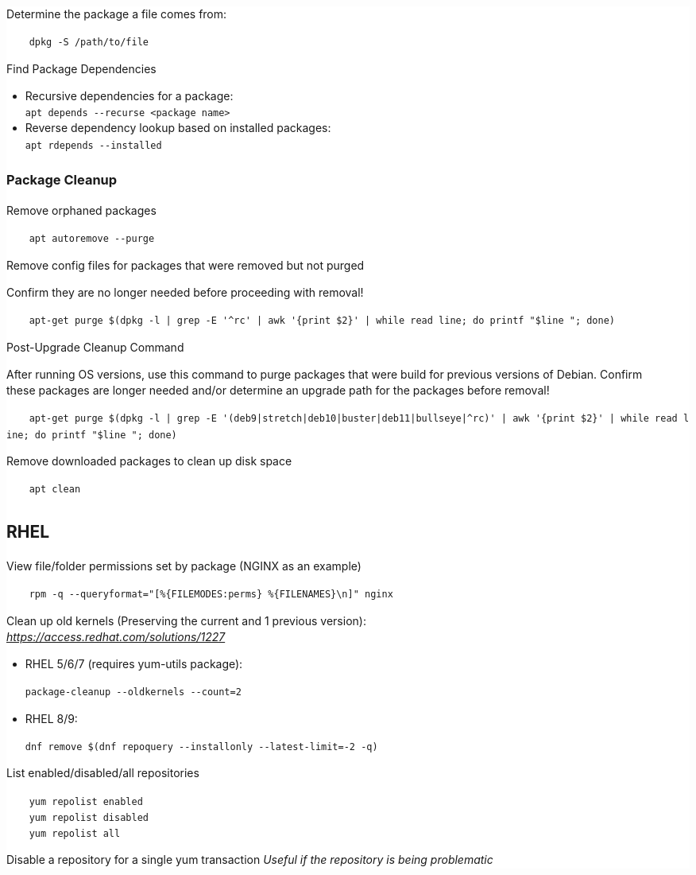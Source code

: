 Determine the package a file comes from:

        dpkg -S /path/to/file

Find Package Dependencies
- Recursive dependencies for a package:\
`apt depends --recurse <package name>`
- Reverse dependency lookup based on installed packages:\
`apt rdepends --installed `<package name>

### Package Cleanup

Remove orphaned packages

        apt autoremove --purge

Remove config files for packages that were removed but not purged

Confirm they are no longer needed before proceeding with removal!

        apt-get purge $(dpkg -l | grep -E '^rc' | awk '{print $2}' | while read line; do printf "$line "; done)

Post-Upgrade Cleanup Command

After running OS versions, use this command to purge packages that were build for previous versions of Debian. Confirm\
these packages are longer needed and/or determine an upgrade path for the packages before removal!

        apt-get purge $(dpkg -l | grep -E '(deb9|stretch|deb10|buster|deb11|bullseye|^rc)' | awk '{print $2}' | while read line; do printf "$line "; done)

Remove downloaded packages to clean up disk space

        apt clean

## RHEL 

View file/folder permissions set by package (NGINX as an example)

        rpm -q --queryformat="[%{FILEMODES:perms} %{FILENAMES}\n]" nginx
        
Clean up old kernels (Preserving the current and 1 previous version):\
*https://access.redhat.com/solutions/1227*

- RHEL 5/6/7 (requires yum-utils package):

	`package-cleanup --oldkernels --count=2`
		
- RHEL 8/9:

	`dnf remove $(dnf repoquery --installonly --latest-limit=-2 -q)`

List enabled/disabled/all repositories

        yum repolist enabled
        yum repolist disabled
        yum repolist all

Disable a repository for a single yum transaction
*Useful if the repository is being problematic*
